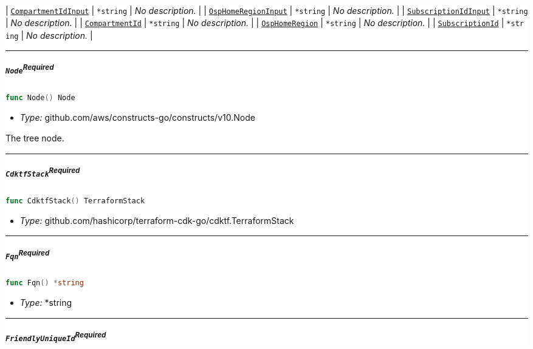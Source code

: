 | <code><a href="#rhizo-co-terraform-provider-oci.dataOciOspGatewaySubscription.DataOciOspGatewaySubscription.property.compartmentIdInput">CompartmentIdInput</a></code> | <code>*string</code> | *No description.* |
| <code><a href="#rhizo-co-terraform-provider-oci.dataOciOspGatewaySubscription.DataOciOspGatewaySubscription.property.ospHomeRegionInput">OspHomeRegionInput</a></code> | <code>*string</code> | *No description.* |
| <code><a href="#rhizo-co-terraform-provider-oci.dataOciOspGatewaySubscription.DataOciOspGatewaySubscription.property.subscriptionIdInput">SubscriptionIdInput</a></code> | <code>*string</code> | *No description.* |
| <code><a href="#rhizo-co-terraform-provider-oci.dataOciOspGatewaySubscription.DataOciOspGatewaySubscription.property.compartmentId">CompartmentId</a></code> | <code>*string</code> | *No description.* |
| <code><a href="#rhizo-co-terraform-provider-oci.dataOciOspGatewaySubscription.DataOciOspGatewaySubscription.property.ospHomeRegion">OspHomeRegion</a></code> | <code>*string</code> | *No description.* |
| <code><a href="#rhizo-co-terraform-provider-oci.dataOciOspGatewaySubscription.DataOciOspGatewaySubscription.property.subscriptionId">SubscriptionId</a></code> | <code>*string</code> | *No description.* |

---

##### `Node`<sup>Required</sup> <a name="Node" id="rhizo-co-terraform-provider-oci.dataOciOspGatewaySubscription.DataOciOspGatewaySubscription.property.node"></a>

```go
func Node() Node
```

- *Type:* github.com/aws/constructs-go/constructs/v10.Node

The tree node.

---

##### `CdktfStack`<sup>Required</sup> <a name="CdktfStack" id="rhizo-co-terraform-provider-oci.dataOciOspGatewaySubscription.DataOciOspGatewaySubscription.property.cdktfStack"></a>

```go
func CdktfStack() TerraformStack
```

- *Type:* github.com/hashicorp/terraform-cdk-go/cdktf.TerraformStack

---

##### `Fqn`<sup>Required</sup> <a name="Fqn" id="rhizo-co-terraform-provider-oci.dataOciOspGatewaySubscription.DataOciOspGatewaySubscription.property.fqn"></a>

```go
func Fqn() *string
```

- *Type:* *string

---

##### `FriendlyUniqueId`<sup>Required</sup> <a name="FriendlyUniqueId" id="rhizo-co-terraform-provider-oci.dataOciOspGatewaySubscription.DataOciOspGatewaySubscription.property.friendlyUniqueId"></a>
